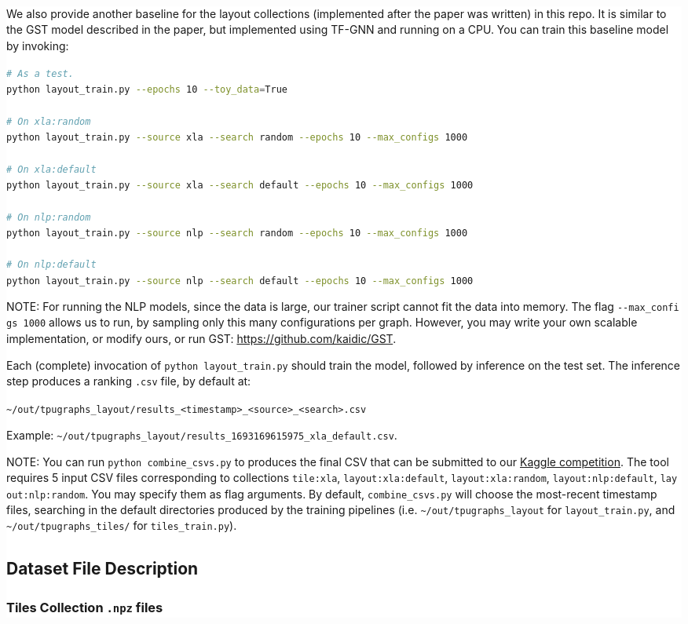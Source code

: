 We also provide another baseline for the layout collections
(implemented after the paper was written) in this repo. It is similar to
the GST model described in the paper, but implemented using TF-GNN and
running on a CPU.
You can train this baseline model by invoking:

```sh
# As a test.
python layout_train.py --epochs 10 --toy_data=True

# On xla:random
python layout_train.py --source xla --search random --epochs 10 --max_configs 1000

# On xla:default
python layout_train.py --source xla --search default --epochs 10 --max_configs 1000

# On nlp:random
python layout_train.py --source nlp --search random --epochs 10 --max_configs 1000

# On nlp:default
python layout_train.py --source nlp --search default --epochs 10 --max_configs 1000
```

NOTE: For running the NLP models, since the data is large, our trainer script
cannot fit the data into memory. The flag `--max_configs 1000` allows us to run,
by sampling only this many configurations per graph. However, you may write your
own scalable implementation, or modify ours, or run
GST: https://github.com/kaidic/GST.


Each (complete) invocation of `python layout_train.py` should train the model,
followed by inference on the test set. The inference step produces a ranking
`.csv` file, by default at:
```
~/out/tpugraphs_layout/results_<timestamp>_<source>_<search>.csv
```
Example: `~/out/tpugraphs_layout/results_1693169615975_xla_default.csv`.

NOTE: You can run `python combine_csvs.py` to produces the final CSV that can
be submitted to our
[Kaggle competition](https://kaggle.com/competitions/predict-ai-model-runtime).
The tool requires 5 input CSV files
corresponding to  collections `tile:xla`, `layout:xla:default`,
`layout:xla:random`, `layout:nlp:default`, `layout:nlp:random`. You may
specify them as flag arguments. By default, `combine_csvs.py` will choose the
most-recent timestamp files, searching in the default directories produced by
the training pipelines (i.e. `~/out/tpugraphs_layout` for `layout_train.py`, and
`~/out/tpugraphs_tiles/` for `tiles_train.py`).


## Dataset File Description

### Tiles Collection `.npz` files
